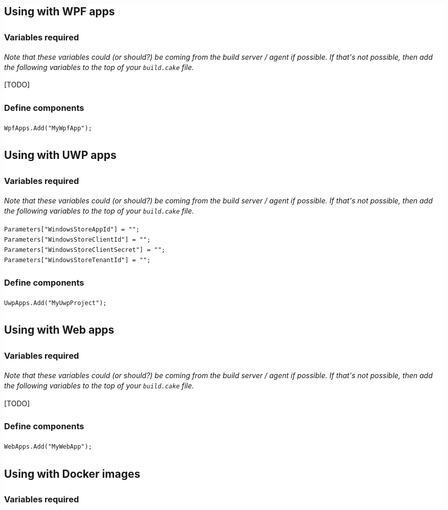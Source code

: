 ## Using with WPF apps

### Variables required

*Note that these variables could (or should?) be coming from the build server / agent if possible. If that's not possible, then add the following variables to the top of your `build.cake` file.* 

[TODO]

### Define components

```
WpfApps.Add("MyWpfApp");
```

## Using with UWP apps

### Variables required

*Note that these variables could (or should?) be coming from the build server / agent if possible. If that's not possible, then add the following variables to the top of your `build.cake` file.* 

```
Parameters["WindowsStoreAppId"] = "";
Parameters["WindowsStoreClientId"] = "";
Parameters["WindowsStoreClientSecret"] = "";
Parameters["WindowsStoreTenantId"] = "";
```

### Define components

```
UwpApps.Add("MyUwpProject");
```

## Using with Web apps

### Variables required

*Note that these variables could (or should?) be coming from the build server / agent if possible. If that's not possible, then add the following variables to the top of your `build.cake` file.* 

[TODO]

### Define components

```
WebApps.Add("MyWebApp");
```

## Using with Docker images

### Variables required
